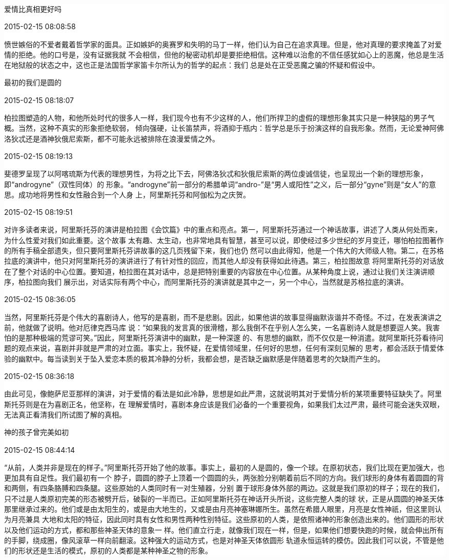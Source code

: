   

  爱情比真相更好吗

  

2015-02-15 08:08:58

愤世嫉俗的不爱者戴着哲学家的面具。正如嫉妒的奥赛罗和失明的马丁一样，他们认为自己在追求真理。但是，他对真理的要求掩盖了对爱情的拒绝。他的口号是，没有证据我就
不会相信，但他的秘密动机却是要拒绝相信。这种难以治愈的不信任感犹如心上的恶魔，他总是生活在地狱般的状态之中，这也正是法国哲学家笛卡尔所认为的哲学的起点：我们
总是处在正受恶魔之骗的怀疑和假设中。

  

  最初的我们是圆的

  

2015-02-15 08:18:07

柏拉图塑造的人物，和他所处时代的很多人一样，我们现今也有不少这样的人，他们所捍卫的虚假的理想形象其实只是一种狭隘的男子气概。当然，这种不真实的形象拒绝软弱，
倾向强硬，让长笛禁声，将酒抑于瓶内：哲学总是乐于扮演这样的自我形象。然而，无论爱神阿佛洛狄忒还是酒神狄俄尼索斯，都不可能永远被排除在浪漫爱情之外。

  

2015-02-15 08:19:13

斐德罗呈现了以阿喀琉斯为代表的理想男性，为将之比下去，阿佛洛狄忒和狄俄尼索斯的两位虔诚信徒，也呈现出一个新的理想形象，即“androgyne”（双性同体）的
形象。“androgyne”前一部分的希腊单词“andro-”是“男人或阳性”之义，后一部分“gyne”则是“女人”的意思。成功地将男性和女性融合到一个人身
上，阿里斯托芬和阿伽松为之庆贺。

  

2015-02-15 08:19:51

对许多读者来说，阿里斯托芬的演讲是柏拉图《会饮篇》中的重点和亮点。第一，阿里斯托芬通过一个神话故事，讲述了人类从何处而来，为什么性爱对我们如此重要。这个故事
太有趣、太生动，也非常地具有智慧，甚至可以说，即使经过多少世纪的岁月变迁，哪怕柏拉图著作的所有手稿全部遗失，但只要阿里斯托芬讲故事的这几页残留下来，我们也仍
然可以由此得知，他是一个伟大的大师级人物。第二，在苏格拉底的演讲中，他只对阿里斯托芬的演讲进行了有针对性的回应，而其他人却没有获得如此待遇。第三，柏拉图故意
将阿里斯托芬的对话放在了整个对话的中心位置。要知道，柏拉图在其对话中，总是把特别重要的内容放在中心位置。从某种角度上说，通过让我们关注演讲顺序，柏拉图向我们
展示出，对话实际有两个中心，而阿里斯托芬的演讲就是其中之一，另一个中心，当然就是苏格拉底的演讲。

  

2015-02-15 08:36:05

当然，阿里斯托芬是个伟大的喜剧诗人，他写的是喜剧，而不是悲剧。因此，如果他讲的故事显得幽默诙谐并不奇怪。不过，在发表演讲之前，他就做了说明。他对厄律克西马库
说：“如果我的发言真的很滑稽，那么我倒不在乎别人怎么笑，一名喜剧诗人就是想要逗人笑。我害怕的是那种极端的荒谬可笑。”因此，阿里斯托芬演讲中的幽默，是一种深邃
的、有思想的幽默，而不仅仅是一种消遣。就阿里斯托芬看待问题的观点来说，喜剧并非就是严肃的对立面。事实上，我怀疑，在爱情领域里，任何好的思想，任何有深刻见解的
思考，都会活跃于情爱体验的幽默中。每当读到关于坠入爱恋本质的极其冷静的分析，我都会想，是否缺乏幽默感是伴随着思考的欠缺而产生的。

  

2015-02-15 08:36:18

由此可见，像鲍萨尼亚那样的演讲，对于爱情的看法是如此冷静，思想是如此严肃，这就说明其对于爱情分析的某项重要特征缺失了。阿里斯托芬则是在为喜剧正名，他坚称，在
理解爱情时，喜剧本身应该是我们必备的一个重要视角，如果我们太过严肃，最终可能会迷失双眼，无法真正看清我们所试图了解的真相。

  

  神的孩子曾完美如初

  

2015-02-15 08:44:14

“从前，人类并非是现在的样子。”阿里斯托芬开始了他的故事。事实上，最初的人是圆的，像一个球。在原初状态，我们比现在更加强大，也更加具有自足性。我们最初有一个
脖子，圆圆的脖子上顶着一个圆圆的头，两张脸分别朝着前后不同的方向。我们球形的身体有着圆圆的背和两侧，有四条胳膊和四条腿。这些原始的人类同时有一对生殖器，分别
置于球形身体外部的两边。这就是我们原初的样子；现在的我们，只不过是人类原初完美的形态被劈开后，破裂的一半而已。正如阿里斯托芬在神话开头所说，这些完整人类的球
状，正是从圆圆的神圣天体那里继承过来的。他们或是由太阳生的，或是由大地生的，又或是由月亮神塞琳娜所生。虽然在希腊人眼里，月亮是女性神祇，但这里则认为月亮兼具
大地和太阳的特征，因此同时具有女性和男性两种性别特征。这些原初的人类，是依照诸神的形象创造出来的。他们圆形的形状以及他们运动的方式，都和那些神圣天体的意象一
样。他们直立行走，就像我们现在一样，但是，如果他们想要快跑的时候，就会伸出所有的手脚，绕成圈，像风滚草一样向前翻滚。这种强大的运动方式，也是对神圣天体依圆形
轨道永恒运转的模仿。因此我们可以说，不管是他们的形状还是生活的模式，原初的人类都是某种神圣之物的形象。
